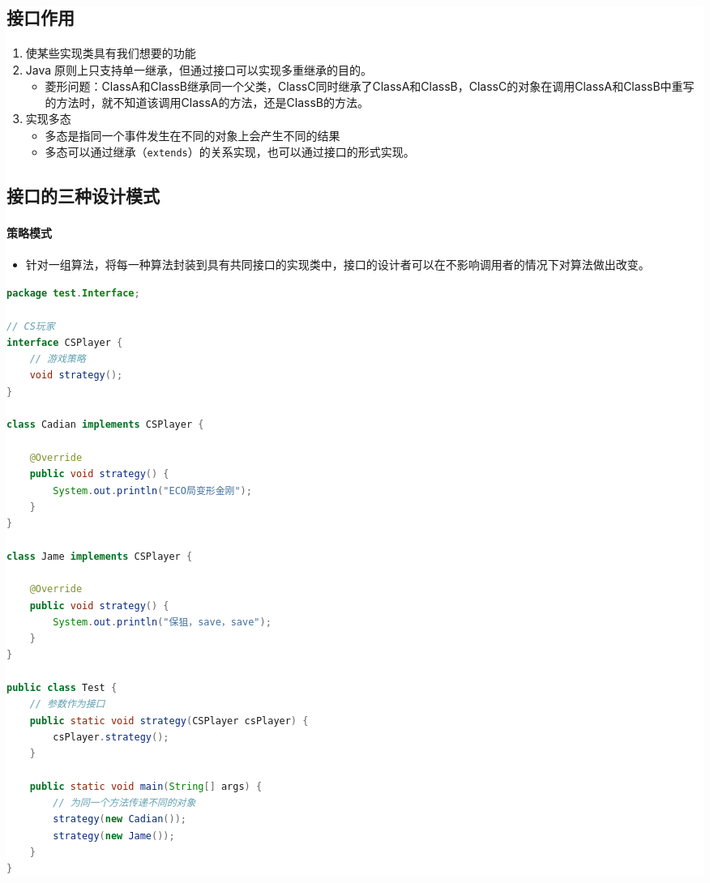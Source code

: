 ## 接口作用

1. 使某些实现类具有我们想要的功能
2. Java 原则上只支持单一继承，但通过接口可以实现多重继承的目的。
   - 菱形问题：ClassA和ClassB继承同一个父类，ClassC同时继承了ClassA和ClassB，ClassC的对象在调用ClassA和ClassB中重写的方法时，就不知道该调用ClassA的方法，还是ClassB的方法。
3. 实现多态
   - 多态是指同一个事件发生在不同的对象上会产生不同的结果
   - 多态可以通过继承（`extends`）的关系实现，也可以通过接口的形式实现。

## 接口的三种设计模式

#### 策略模式

- 针对一组算法，将每一种算法封装到具有共同接口的实现类中，接口的设计者可以在不影响调用者的情况下对算法做出改变。

```java
package test.Interface;

// CS玩家
interface CSPlayer {
    // 游戏策略
    void strategy();
}

class Cadian implements CSPlayer {

    @Override
    public void strategy() {
        System.out.println("ECO局变形金刚");
    }
}

class Jame implements CSPlayer {

    @Override
    public void strategy() {
        System.out.println("保狙，save，save");
    }
}

public class Test {
    // 参数作为接口
    public static void strategy(CSPlayer csPlayer) {
        csPlayer.strategy();
    }

    public static void main(String[] args) {
        // 为同一个方法传递不同的对象
        strategy(new Cadian());
        strategy(new Jame());
    }
}
```
